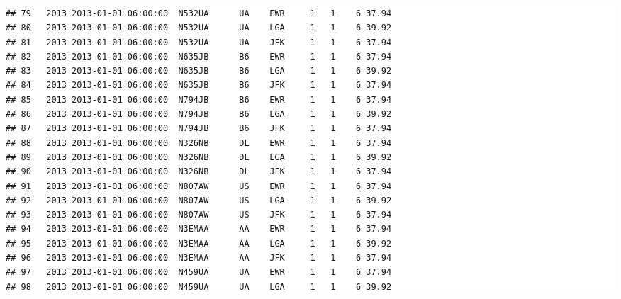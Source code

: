     ## 79   2013 2013-01-01 06:00:00  N532UA      UA    EWR     1   1    6 37.94
    ## 80   2013 2013-01-01 06:00:00  N532UA      UA    LGA     1   1    6 39.92
    ## 81   2013 2013-01-01 06:00:00  N532UA      UA    JFK     1   1    6 37.94
    ## 82   2013 2013-01-01 06:00:00  N635JB      B6    EWR     1   1    6 37.94
    ## 83   2013 2013-01-01 06:00:00  N635JB      B6    LGA     1   1    6 39.92
    ## 84   2013 2013-01-01 06:00:00  N635JB      B6    JFK     1   1    6 37.94
    ## 85   2013 2013-01-01 06:00:00  N794JB      B6    EWR     1   1    6 37.94
    ## 86   2013 2013-01-01 06:00:00  N794JB      B6    LGA     1   1    6 39.92
    ## 87   2013 2013-01-01 06:00:00  N794JB      B6    JFK     1   1    6 37.94
    ## 88   2013 2013-01-01 06:00:00  N326NB      DL    EWR     1   1    6 37.94
    ## 89   2013 2013-01-01 06:00:00  N326NB      DL    LGA     1   1    6 39.92
    ## 90   2013 2013-01-01 06:00:00  N326NB      DL    JFK     1   1    6 37.94
    ## 91   2013 2013-01-01 06:00:00  N807AW      US    EWR     1   1    6 37.94
    ## 92   2013 2013-01-01 06:00:00  N807AW      US    LGA     1   1    6 39.92
    ## 93   2013 2013-01-01 06:00:00  N807AW      US    JFK     1   1    6 37.94
    ## 94   2013 2013-01-01 06:00:00  N3EMAA      AA    EWR     1   1    6 37.94
    ## 95   2013 2013-01-01 06:00:00  N3EMAA      AA    LGA     1   1    6 39.92
    ## 96   2013 2013-01-01 06:00:00  N3EMAA      AA    JFK     1   1    6 37.94
    ## 97   2013 2013-01-01 06:00:00  N459UA      UA    EWR     1   1    6 37.94
    ## 98   2013 2013-01-01 06:00:00  N459UA      UA    LGA     1   1    6 39.92